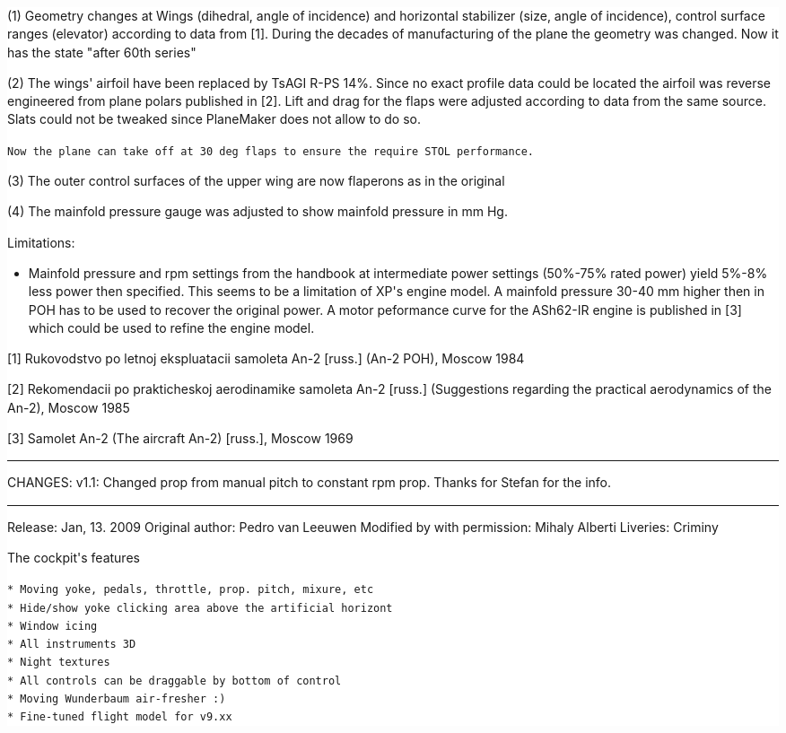 (1) Geometry changes at Wings (dihedral, angle of incidence) and horizontal stabilizer
    (size, angle of incidence), control surface ranges (elevator) according to data from [1].
    During the decades of manufacturing of the plane the geometry was changed. Now it has the
    state "after 60th series"  

(2) The wings' airfoil have been replaced by TsAGI R-PS 14%. Since no exact profile data could be
    located the airfoil was reverse engineered from plane polars published in [2]. Lift and drag
    for the flaps were adjusted according to data from the same source. Slats could not be tweaked
    since PlaneMaker does not allow to do so.  

    Now the plane can take off at 30 deg flaps to ensure the require STOL performance.

(3) The outer control surfaces of the upper wing are now flaperons as in the original

(4) The mainfold pressure gauge was adjusted to show mainfold pressure in mm Hg.

Limitations:

- Mainfold pressure and rpm settings from the handbook at intermediate power settings
  (50%-75% rated power) yield 5%-8% less power then specified. This seems to be a
  limitation of XP's engine model. A mainfold pressure 30-40 mm higher then in POH has
  to be used to recover the original power.
  A motor peformance curve for the ASh62-IR engine is published in [3] which could be used
  to refine the engine model.   
   

[1] Rukovodstvo po letnoj ekspluatacii samoleta An-2 [russ.]
    (An-2 POH), Moscow 1984

[2] Rekomendacii po prakticheskoj aerodinamike samoleta An-2 [russ.]
    (Suggestions regarding the practical aerodynamics of the An-2), Moscow 1985

[3] Samolet An-2 (The aircraft An-2) [russ.], Moscow 1969


---------------------------------------------------------------------------------------------------

CHANGES:
v1.1: Changed prop from manual pitch to constant rpm prop. Thanks for Stefan for the info.

---------------------------------------------------------------------------------------------------

Release: Jan, 13. 2009
Original author: Pedro van Leeuwen
Modified by with permission: Mihaly Alberti
Liveries: Criminy

The cockpit's features

    * Moving yoke, pedals, throttle, prop. pitch, mixure, etc
    * Hide/show yoke clicking area above the artificial horizont
    * Window icing
    * All instruments 3D
    * Night textures
    * All controls can be draggable by bottom of control
    * Moving Wunderbaum air-fresher :)
    * Fine-tuned flight model for v9.xx

